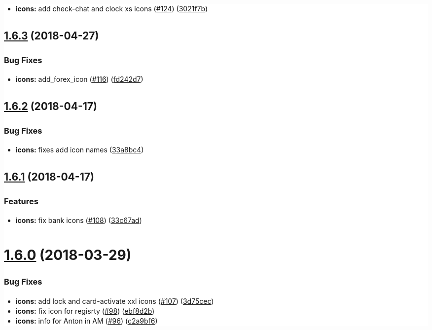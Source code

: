 * **icons:** add check-chat and clock xs icons ([#124](https://github.com/teryaew/alfa-ui-primitives/issues/124)) ([3021f7b](https://github.com/teryaew/alfa-ui-primitives/commit/3021f7b))



<a name="1.6.3"></a>
## [1.6.3](https://github.com/teryaew/alfa-ui-primitives/compare/v1.6.2...v1.6.3) (2018-04-27)


### Bug Fixes

* **icons:** add_forex_icon ([#116](https://github.com/teryaew/alfa-ui-primitives/issues/116)) ([fd242d7](https://github.com/teryaew/alfa-ui-primitives/commit/fd242d7))



<a name="1.6.2"></a>
## [1.6.2](https://github.com/teryaew/alfa-ui-primitives/compare/v1.6.1...v1.6.2) (2018-04-17)


### Bug Fixes

* **icons:** fixes add icon names ([33a8bc4](https://github.com/teryaew/alfa-ui-primitives/commit/33a8bc4))



<a name="1.6.1"></a>
## [1.6.1](https://github.com/teryaew/alfa-ui-primitives/compare/v1.6.0...v1.6.1) (2018-04-17)


### Features

* **icons:** fix bank icons ([#108](https://github.com/teryaew/alfa-ui-primitives/issues/108)) ([33c67ad](https://github.com/teryaew/alfa-ui-primitives/commit/33c67ad))



<a name="1.6.0"></a>
# [1.6.0](https://github.com/teryaew/alfa-ui-primitives/compare/v1.5.2...v1.6.0) (2018-03-29)


### Bug Fixes

* **icons:** add lock and card-activate xxl icons ([#107](https://github.com/teryaew/alfa-ui-primitives/issues/107)) ([3d75cec](https://github.com/teryaew/alfa-ui-primitives/commit/3d75cec))
* **icons:** fix icon for regisrty ([#98](https://github.com/teryaew/alfa-ui-primitives/issues/98)) ([ebf8d2b](https://github.com/teryaew/alfa-ui-primitives/commit/ebf8d2b))
* **icons:** info for Anton in AM ([#96](https://github.com/teryaew/alfa-ui-primitives/issues/96)) ([c2a9bf6](https://github.com/teryaew/alfa-ui-primitives/commit/c2a9bf6))
